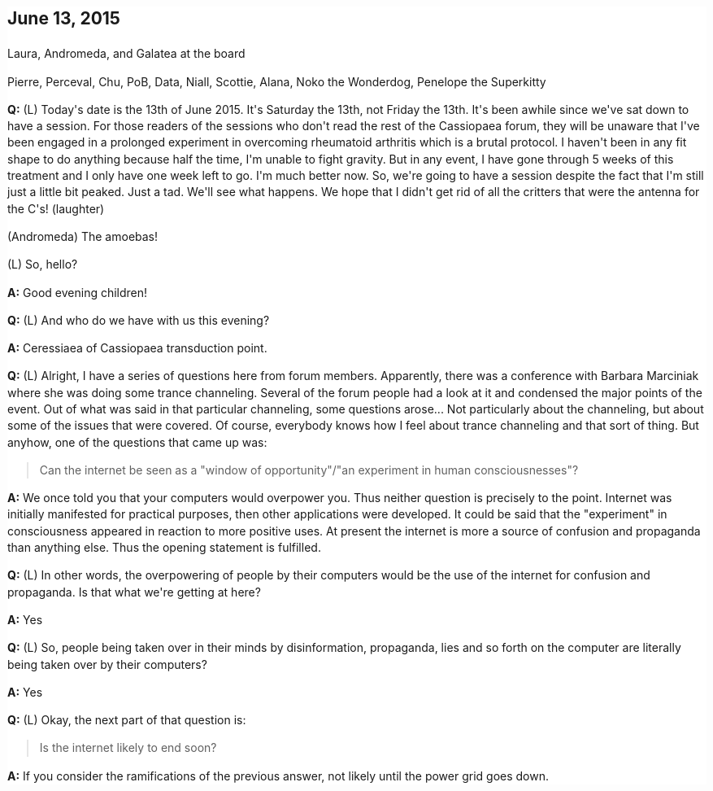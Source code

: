 ## June 13, 2015
Laura, Andromeda, and Galatea at the board

Pierre, Perceval, Chu, PoB, Data, Niall, Scottie, Alana, Noko the Wonderdog, Penelope the Superkitty

**Q:** (L) Today's date is the 13th of June 2015. It's Saturday the 13th, not Friday the 13th. It's been awhile since we've sat down to have a session. For those readers of the sessions who don't read the rest of the Cassiopaea forum, they will be unaware that I've been engaged in a prolonged experiment in overcoming rheumatoid arthritis which is a brutal protocol. I haven't been in any fit shape to do anything because half the time, I'm unable to fight gravity. But in any event, I have gone through 5 weeks of this treatment and I only have one week left to go. I'm much better now. So, we're going to have a session despite the fact that I'm still just a little bit peaked. Just a tad. We'll see what happens. We hope that I didn't get rid of all the critters that were the antenna for the C's! (laughter)

(Andromeda) The amoebas!

(L) So, hello?

**A:** Good evening children!

**Q:** (L) And who do we have with us this evening?

**A:** Ceressiaea of Cassiopaea transduction point.

**Q:** (L) Alright, I have a series of questions here from forum members. Apparently, there was a conference with Barbara Marciniak where she was doing some trance channeling. Several of the forum people had a look at it and condensed the major points of the event. Out of what was said in that particular channeling, some questions arose... Not particularly about the channeling, but about some of the issues that were covered. Of course, everybody knows how I feel about trance channeling and that sort of thing. But anyhow, one of the questions that came up was:

> Can the internet be seen as a "window of opportunity"/"an experiment in human consciousnesses"?

**A:** We once told you that your computers would overpower you. Thus neither question is precisely to the point. Internet was initially manifested for practical purposes, then other applications were developed. It could be said that the "experiment" in consciousness appeared in reaction to more positive uses. At present the internet is more a source of confusion and propaganda than anything else. Thus the opening statement is fulfilled.

**Q:** (L) In other words, the overpowering of people by their computers would be the use of the internet for confusion and propaganda. Is that what we're getting at here?

**A:** Yes

**Q:** (L) So, people being taken over in their minds by disinformation, propaganda, lies and so forth on the computer are literally being taken over by their computers?

**A:** Yes

**Q:** (L) Okay, the next part of that question is:

> Is the internet likely to end soon?

**A:** If you consider the ramifications of the previous answer, not likely until the power grid goes down.
